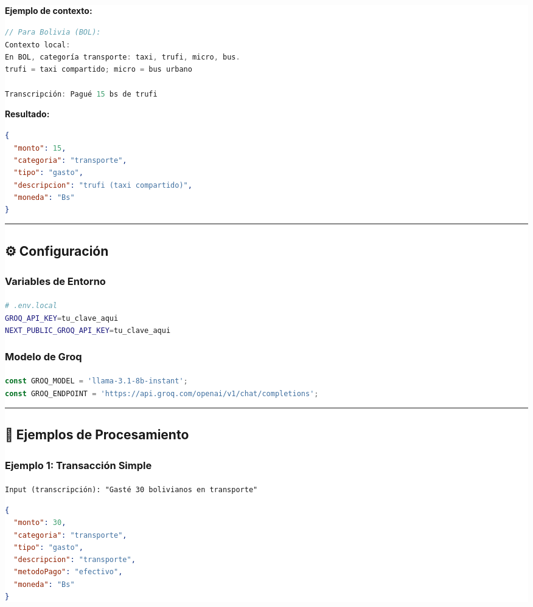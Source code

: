 **Ejemplo de contexto:**

```typescript
// Para Bolivia (BOL):
Contexto local: 
En BOL, categoría transporte: taxi, trufi, micro, bus. 
trufi = taxi compartido; micro = bus urbano

Transcripción: Pagué 15 bs de trufi
```

**Resultado:**
```json
{
  "monto": 15,
  "categoria": "transporte",
  "tipo": "gasto",
  "descripcion": "trufi (taxi compartido)",
  "moneda": "Bs"
}
```

---

## ⚙️ Configuración

### Variables de Entorno

```bash
# .env.local
GROQ_API_KEY=tu_clave_aqui
NEXT_PUBLIC_GROQ_API_KEY=tu_clave_aqui
```

### Modelo de Groq

```typescript
const GROQ_MODEL = 'llama-3.1-8b-instant';
const GROQ_ENDPOINT = 'https://api.groq.com/openai/v1/chat/completions';
```

---

## 📝 Ejemplos de Procesamiento

### Ejemplo 1: Transacción Simple

```
Input (transcripción): "Gasté 30 bolivianos en transporte"
```

```json
{
  "monto": 30,
  "categoria": "transporte",
  "tipo": "gasto",
  "descripcion": "transporte",
  "metodoPago": "efectivo",
  "moneda": "Bs"
}
```
